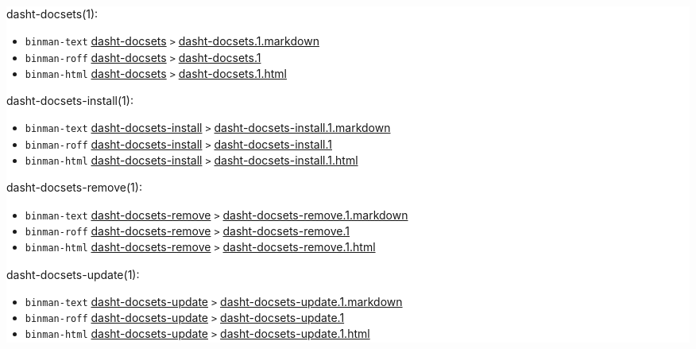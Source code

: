 dasht-docsets(1):

  * `binman-text`
    [dasht-docsets](https://raw.github.com/sunaku/dasht/master/bin/dasht-docsets)
    `>` [dasht-docsets.1.markdown](https://raw.github.com/sunaku/dasht/gh-pages/man/man1/dasht-docsets.1.markdown)
  * `binman-roff`
    [dasht-docsets](https://raw.github.com/sunaku/dasht/master/bin/dasht-docsets)
    `>` [dasht-docsets.1](https://raw.github.com/sunaku/dasht/gh-pages/man/man1/dasht-docsets.1)
  * `binman-html`
    [dasht-docsets](https://raw.github.com/sunaku/dasht/master/bin/dasht-docsets)
    `>` [dasht-docsets.1.html](https://sunaku.github.io/dasht/man/man1/dasht-docsets.1.html)

dasht-docsets-install(1):

  * `binman-text`
    [dasht-docsets-install](https://raw.github.com/sunaku/dasht/master/bin/dasht-docsets-install)
    `>` [dasht-docsets-install.1.markdown](https://raw.github.com/sunaku/dasht/gh-pages/man/man1/dasht-docsets-install.1.markdown)
  * `binman-roff`
    [dasht-docsets-install](https://raw.github.com/sunaku/dasht/master/bin/dasht-docsets-install)
    `>` [dasht-docsets-install.1](https://raw.github.com/sunaku/dasht/gh-pages/man/man1/dasht-docsets-install.1)
  * `binman-html`
    [dasht-docsets-install](https://raw.github.com/sunaku/dasht/master/bin/dasht-docsets-install)
    `>` [dasht-docsets-install.1.html](https://sunaku.github.io/dasht/man/man1/dasht-docsets-install.1.html)

dasht-docsets-remove(1):

  * `binman-text`
    [dasht-docsets-remove](https://raw.github.com/sunaku/dasht/master/bin/dasht-docsets-remove)
    `>` [dasht-docsets-remove.1.markdown](https://raw.github.com/sunaku/dasht/gh-pages/man/man1/dasht-docsets-remove.1.markdown)
  * `binman-roff`
    [dasht-docsets-remove](https://raw.github.com/sunaku/dasht/master/bin/dasht-docsets-remove)
    `>` [dasht-docsets-remove.1](https://raw.github.com/sunaku/dasht/gh-pages/man/man1/dasht-docsets-remove.1)
  * `binman-html`
    [dasht-docsets-remove](https://raw.github.com/sunaku/dasht/master/bin/dasht-docsets-remove)
    `>` [dasht-docsets-remove.1.html](https://sunaku.github.io/dasht/man/man1/dasht-docsets-remove.1.html)

dasht-docsets-update(1):

  * `binman-text`
    [dasht-docsets-update](https://raw.github.com/sunaku/dasht/master/bin/dasht-docsets-update)
    `>` [dasht-docsets-update.1.markdown](https://raw.github.com/sunaku/dasht/gh-pages/man/man1/dasht-docsets-update.1.markdown)
  * `binman-roff`
    [dasht-docsets-update](https://raw.github.com/sunaku/dasht/master/bin/dasht-docsets-update)
    `>` [dasht-docsets-update.1](https://raw.github.com/sunaku/dasht/gh-pages/man/man1/dasht-docsets-update.1)
  * `binman-html`
    [dasht-docsets-update](https://raw.github.com/sunaku/dasht/master/bin/dasht-docsets-update)
    `>` [dasht-docsets-update.1.html](https://sunaku.github.io/dasht/man/man1/dasht-docsets-update.1.html)
